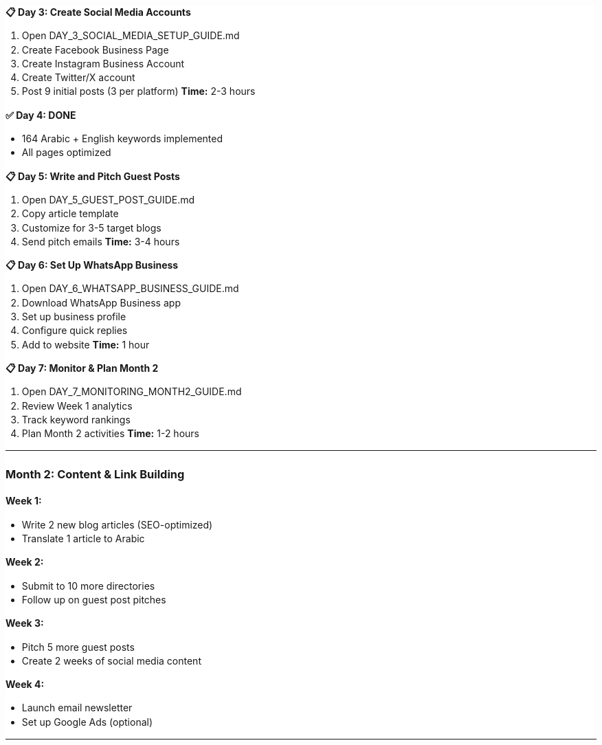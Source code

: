 **📋 Day 3: Create Social Media Accounts**
1. Open DAY_3_SOCIAL_MEDIA_SETUP_GUIDE.md
2. Create Facebook Business Page
3. Create Instagram Business Account
4. Create Twitter/X account
5. Post 9 initial posts (3 per platform)
**Time:** 2-3 hours

**✅ Day 4: DONE**
- 164 Arabic + English keywords implemented
- All pages optimized

**📋 Day 5: Write and Pitch Guest Posts**
1. Open DAY_5_GUEST_POST_GUIDE.md
2. Copy article template
3. Customize for 3-5 target blogs
4. Send pitch emails
**Time:** 3-4 hours

**📋 Day 6: Set Up WhatsApp Business**
1. Open DAY_6_WHATSAPP_BUSINESS_GUIDE.md
2. Download WhatsApp Business app
3. Set up business profile
4. Configure quick replies
5. Add to website
**Time:** 1 hour

**📋 Day 7: Monitor & Plan Month 2**
1. Open DAY_7_MONITORING_MONTH2_GUIDE.md
2. Review Week 1 analytics
3. Track keyword rankings
4. Plan Month 2 activities
**Time:** 1-2 hours

---

### **Month 2: Content & Link Building**

**Week 1:**
- Write 2 new blog articles (SEO-optimized)
- Translate 1 article to Arabic

**Week 2:**
- Submit to 10 more directories
- Follow up on guest post pitches

**Week 3:**
- Pitch 5 more guest posts
- Create 2 weeks of social media content

**Week 4:**
- Launch email newsletter
- Set up Google Ads (optional)

---

